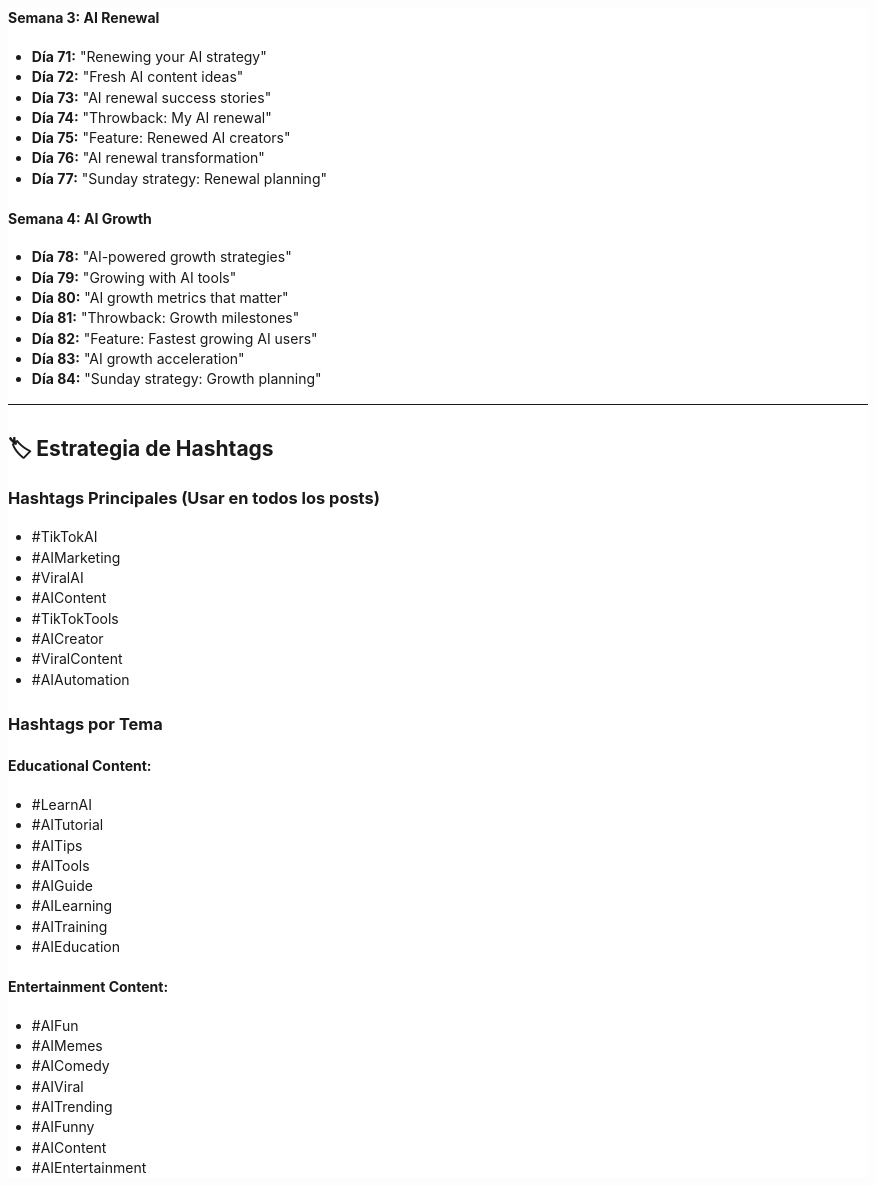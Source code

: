 #### **Semana 3: AI Renewal**
- **Día 71:** "Renewing your AI strategy"
- **Día 72:** "Fresh AI content ideas"
- **Día 73:** "AI renewal success stories"
- **Día 74:** "Throwback: My AI renewal"
- **Día 75:** "Feature: Renewed AI creators"
- **Día 76:** "AI renewal transformation"
- **Día 77:** "Sunday strategy: Renewal planning"

#### **Semana 4: AI Growth**
- **Día 78:** "AI-powered growth strategies"
- **Día 79:** "Growing with AI tools"
- **Día 80:** "AI growth metrics that matter"
- **Día 81:** "Throwback: Growth milestones"
- **Día 82:** "Feature: Fastest growing AI users"
- **Día 83:** "AI growth acceleration"
- **Día 84:** "Sunday strategy: Growth planning"

---

## 🏷️ Estrategia de Hashtags

### **Hashtags Principales (Usar en todos los posts)**
- #TikTokAI
- #AIMarketing
- #ViralAI
- #AIContent
- #TikTokTools
- #AICreator
- #ViralContent
- #AIAutomation

### **Hashtags por Tema**

#### **Educational Content:**
- #LearnAI
- #AITutorial
- #AITips
- #AITools
- #AIGuide
- #AILearning
- #AITraining
- #AIEducation

#### **Entertainment Content:**
- #AIFun
- #AIMemes
- #AIComedy
- #AIViral
- #AITrending
- #AIFunny
- #AIContent
- #AIEntertainment
